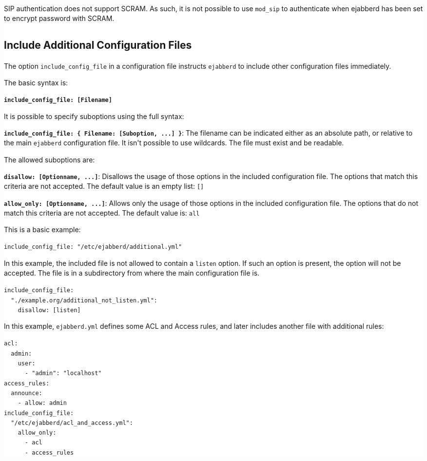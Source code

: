 SIP authentication does not support SCRAM. As such, it is not possible
to use `mod_sip` to authenticate when ejabberd has been set to encrypt
password with SCRAM.

## Include Additional Configuration Files

The option `include_config_file` in a configuration file instructs
`ejabberd` to include other configuration files immediately.

The basic syntax is:

**`include_config_file: [Filename]`**

It is possible to specify suboptions using the full syntax:

**`include_config_file: { Filename: [Suboption, ...] }`**:  The filename can be indicated either as an absolute path, or relative to
the main `ejabberd` configuration file. It isn't possible to use
wildcards. The file must exist and be readable.

The allowed suboptions are:

**`disallow: [Optionname, ...]`**:   Disallows the usage of those options in the included configuration
	file. The options that match this criteria are not accepted. The
	default value is an empty list: `[]`

**`allow_only: [Optionname, ...]`**:   Allows only the usage of those options in the included configuration
	file. The options that do not match this criteria are not accepted.
	The default value is: `all`

This is a basic example:

	include_config_file: "/etc/ejabberd/additional.yml"

In this example, the included file is not allowed to contain a `listen`
option. If such an option is present, the option will not be accepted.
The file is in a subdirectory from where the main configuration file is.

	include_config_file:
	  "./example.org/additional_not_listen.yml":
	    disallow: [listen]

In this example, `ejabberd.yml` defines some ACL and Access rules, and
later includes another file with additional rules:

			
	acl:
	  admin:
	    user:
	      - "admin": "localhost"
	access_rules:
	  announce:
	    - allow: admin
	include_config_file:
	  "/etc/ejabberd/acl_and_access.yml":
	    allow_only:
	      - acl
	      - access_rules
